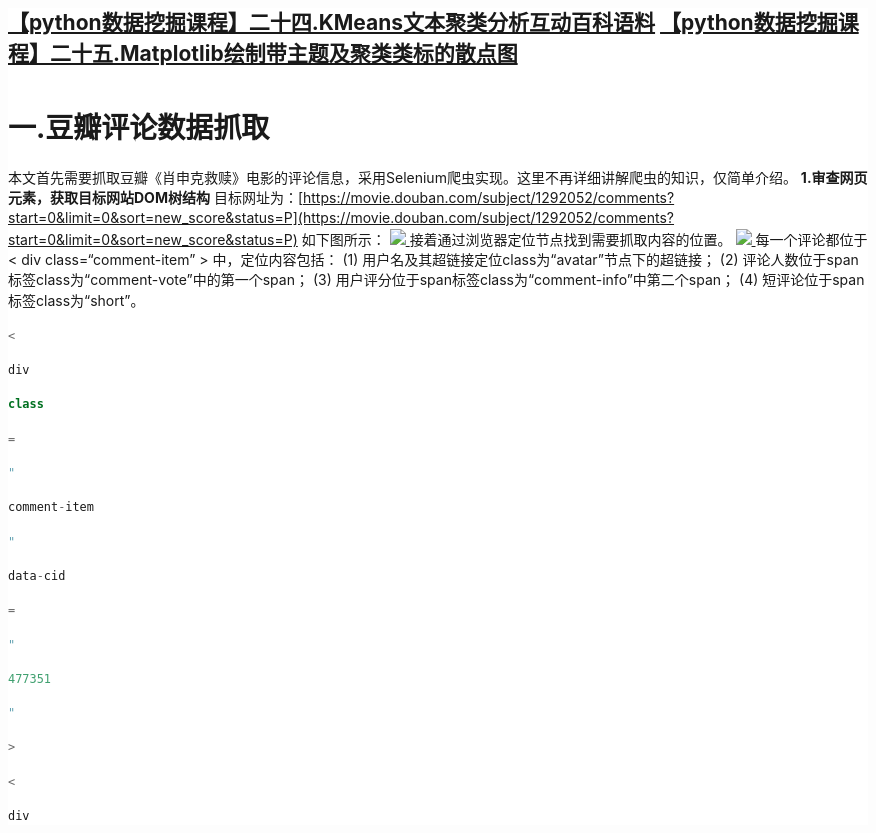 [【python数据挖掘课程】二十四.KMeans文本聚类分析互动百科语料](https://blog.csdn.net/eastmount/article/details/80935427)
[【python数据挖掘课程】二十五.Matplotlib绘制带主题及聚类类标的散点图](https://blog.csdn.net/Eastmount/article/details/81106487)
---

# 一.豆瓣评论数据抓取
本文首先需要抓取豆瓣《肖申克救赎》电影的评论信息，采用Selenium爬虫实现。这里不再详细讲解爬虫的知识，仅简单介绍。
**1.审查网页元素，获取目标网站DOM树结构**
目标网址为：[https://movie.douban.com/subject/1292052/comments?start=0&limit=0&sort=new_score&status=P](https://movie.douban.com/subject/1292052/comments?start=0&limit=0&sort=new_score&status=P)
如下图所示：
![](https://img-blog.csdnimg.cn/20181220141723440.png?x-oss-process=image/watermark,type_ZmFuZ3poZW5naGVpdGk,shadow_10,text_aHR0cHM6Ly9ibG9nLmNzZG4ubmV0L0Vhc3Rtb3VudA==,size_16,color_FFFFFF,t_70)[
](https://img-blog.csdnimg.cn/20181220141723440.png?x-oss-process=image/watermark,type_ZmFuZ3poZW5naGVpdGk,shadow_10,text_aHR0cHM6Ly9ibG9nLmNzZG4ubmV0L0Vhc3Rtb3VudA==,size_16,color_FFFFFF,t_70)接着通过浏览器定位节点找到需要抓取内容的位置。
![](https://img-blog.csdnimg.cn/2018122014464617.png?x-oss-process=image/watermark,type_ZmFuZ3poZW5naGVpdGk,shadow_10,text_aHR0cHM6Ly9ibG9nLmNzZG4ubmV0L0Vhc3Rtb3VudA==,size_16,color_FFFFFF,t_70)[
](https://img-blog.csdnimg.cn/2018122014464617.png?x-oss-process=image/watermark,type_ZmFuZ3poZW5naGVpdGk,shadow_10,text_aHR0cHM6Ly9ibG9nLmNzZG4ubmV0L0Vhc3Rtb3VudA==,size_16,color_FFFFFF,t_70)每一个评论都位于 < div class=“comment-item” > 中，定位内容包括：
(1) 用户名及其超链接定位class为“avatar”节点下的超链接；
(2) 评论人数位于span标签class为“comment-vote”中的第一个span；
(3) 用户评分位于span标签class为“comment-info”中第二个span；
(4) 短评论位于span标签class为“short”。
```python
<
```
```python
div
```
```python
class
```
```python
=
```
```python
"
```
```python
comment-item
```
```python
"
```
```python
data-cid
```
```python
=
```
```python
"
```
```python
477351
```
```python
"
```
```python
>
```
```python
<
```
```python
div
```